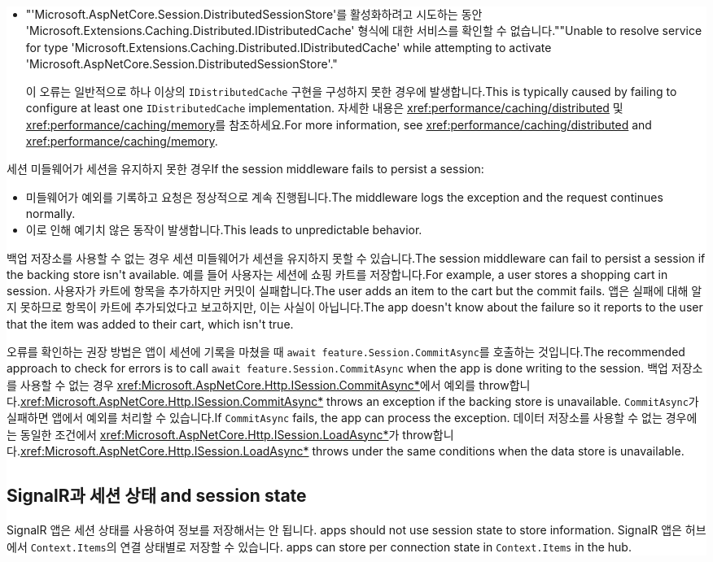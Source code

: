 * <span data-ttu-id="1ac91-331">"'Microsoft.AspNetCore.Session.DistributedSessionStore'를 활성화하려고 시도하는 동안 'Microsoft.Extensions.Caching.Distributed.IDistributedCache' 형식에 대한 서비스를 확인할 수 없습니다."</span><span class="sxs-lookup"><span data-stu-id="1ac91-331">"Unable to resolve service for type 'Microsoft.Extensions.Caching.Distributed.IDistributedCache' while attempting to activate 'Microsoft.AspNetCore.Session.DistributedSessionStore'."</span></span>

  <span data-ttu-id="1ac91-332">이 오류는 일반적으로 하나 이상의 `IDistributedCache` 구현을 구성하지 못한 경우에 발생합니다.</span><span class="sxs-lookup"><span data-stu-id="1ac91-332">This is typically caused by failing to configure at least one `IDistributedCache` implementation.</span></span> <span data-ttu-id="1ac91-333">자세한 내용은 <xref:performance/caching/distributed> 및 <xref:performance/caching/memory>를 참조하세요.</span><span class="sxs-lookup"><span data-stu-id="1ac91-333">For more information, see <xref:performance/caching/distributed> and <xref:performance/caching/memory>.</span></span>

<span data-ttu-id="1ac91-334">세션 미들웨어가 세션을 유지하지 못한 경우</span><span class="sxs-lookup"><span data-stu-id="1ac91-334">If the session middleware fails to persist a session:</span></span>

* <span data-ttu-id="1ac91-335">미들웨어가 예외를 기록하고 요청은 정상적으로 계속 진행됩니다.</span><span class="sxs-lookup"><span data-stu-id="1ac91-335">The middleware logs the exception and the request continues normally.</span></span>
* <span data-ttu-id="1ac91-336">이로 인해 예기치 않은 동작이 발생합니다.</span><span class="sxs-lookup"><span data-stu-id="1ac91-336">This leads to unpredictable behavior.</span></span>

<span data-ttu-id="1ac91-337">백업 저장소를 사용할 수 없는 경우 세션 미들웨어가 세션을 유지하지 못할 수 있습니다.</span><span class="sxs-lookup"><span data-stu-id="1ac91-337">The session middleware can fail to persist a session if the backing store isn't available.</span></span> <span data-ttu-id="1ac91-338">예를 들어 사용자는 세션에 쇼핑 카트를 저장합니다.</span><span class="sxs-lookup"><span data-stu-id="1ac91-338">For example, a user stores a shopping cart in session.</span></span> <span data-ttu-id="1ac91-339">사용자가 카트에 항목을 추가하지만 커밋이 실패합니다.</span><span class="sxs-lookup"><span data-stu-id="1ac91-339">The user adds an item to the cart but the commit fails.</span></span> <span data-ttu-id="1ac91-340">앱은 실패에 대해 알지 못하므로 항목이 카트에 추가되었다고 보고하지만, 이는 사실이 아닙니다.</span><span class="sxs-lookup"><span data-stu-id="1ac91-340">The app doesn't know about the failure so it reports to the user that the item was added to their cart, which isn't true.</span></span>

<span data-ttu-id="1ac91-341">오류를 확인하는 권장 방법은 앱이 세션에 기록을 마쳤을 때 `await feature.Session.CommitAsync`를 호출하는 것입니다.</span><span class="sxs-lookup"><span data-stu-id="1ac91-341">The recommended approach to check for errors is to call `await feature.Session.CommitAsync` when the app is done writing to the session.</span></span> <span data-ttu-id="1ac91-342">백업 저장소를 사용할 수 없는 경우 <xref:Microsoft.AspNetCore.Http.ISession.CommitAsync*>에서 예외를 throw합니다.</span><span class="sxs-lookup"><span data-stu-id="1ac91-342"><xref:Microsoft.AspNetCore.Http.ISession.CommitAsync*> throws an exception if the backing store is unavailable.</span></span> <span data-ttu-id="1ac91-343">`CommitAsync`가 실패하면 앱에서 예외를 처리할 수 있습니다.</span><span class="sxs-lookup"><span data-stu-id="1ac91-343">If `CommitAsync` fails, the app can process the exception.</span></span> <span data-ttu-id="1ac91-344">데이터 저장소를 사용할 수 없는 경우에는 동일한 조건에서 <xref:Microsoft.AspNetCore.Http.ISession.LoadAsync*>가 throw합니다.</span><span class="sxs-lookup"><span data-stu-id="1ac91-344"><xref:Microsoft.AspNetCore.Http.ISession.LoadAsync*> throws under the same conditions when the data store is unavailable.</span></span>
  
## <a name="signalr-and-session-state"></a>SignalR<span data-ttu-id="1ac91-345">과 세션 상태</span><span class="sxs-lookup"><span data-stu-id="1ac91-345"> and session state</span></span>

SignalR<span data-ttu-id="1ac91-346"> 앱은 세션 상태를 사용하여 정보를 저장해서는 안 됩니다.</span><span class="sxs-lookup"><span data-stu-id="1ac91-346"> apps should not use session state to store information.</span></span> SignalR<span data-ttu-id="1ac91-347"> 앱은 허브에서 `Context.Items`의 연결 상태별로 저장할 수 있습니다.</span><span class="sxs-lookup"><span data-stu-id="1ac91-347"> apps can store per connection state in `Context.Items` in the hub.</span></span> 
